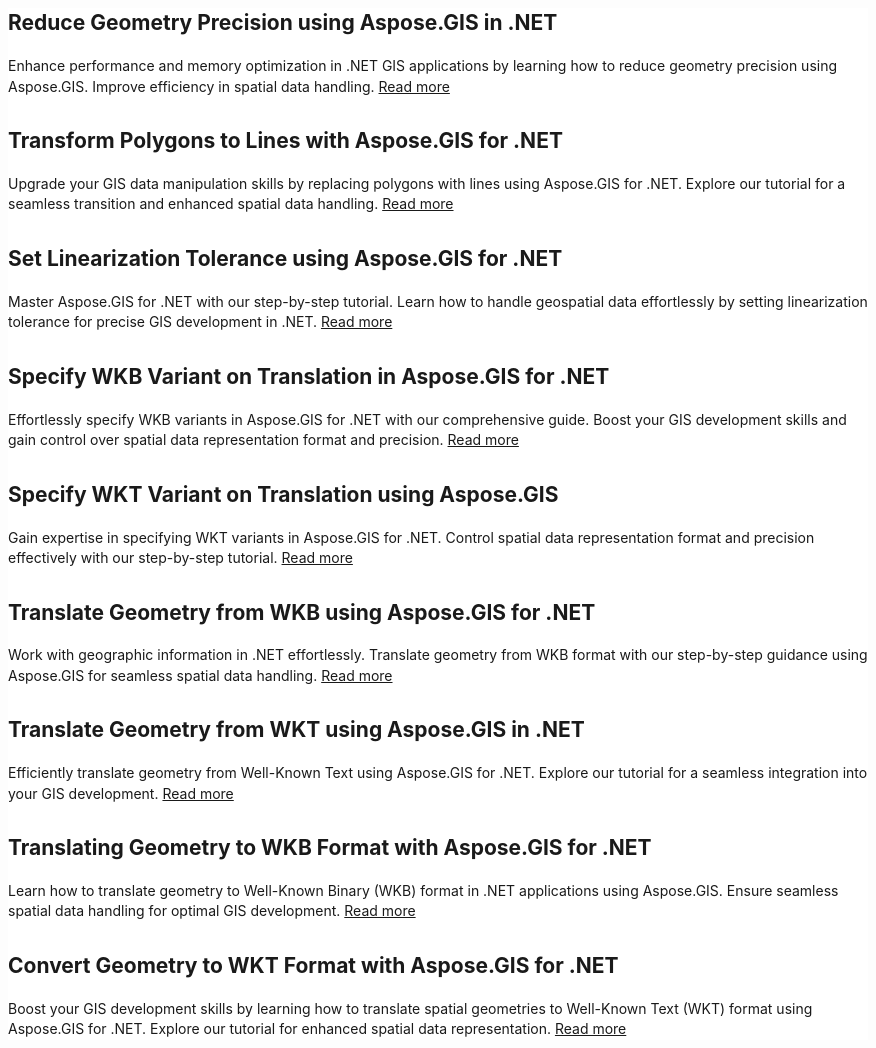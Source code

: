 ## Reduce Geometry Precision using Aspose.GIS in .NET
Enhance performance and memory optimization in .NET GIS applications by learning how to reduce geometry precision using Aspose.GIS. Improve efficiency in spatial data handling. [Read more](./reduce-geometry-precision/)

## Transform Polygons to Lines with Aspose.GIS for .NET
Upgrade your GIS data manipulation skills by replacing polygons with lines using Aspose.GIS for .NET. Explore our tutorial for a seamless transition and enhanced spatial data handling. [Read more](./replace-polygons-with-lines/)

## Set Linearization Tolerance using Aspose.GIS for .NET
Master Aspose.GIS for .NET with our step-by-step tutorial. Learn how to handle geospatial data effortlessly by setting linearization tolerance for precise GIS development in .NET. [Read more](./set-linearization-tolerance/)

## Specify WKB Variant on Translation in Aspose.GIS for .NET
Effortlessly specify WKB variants in Aspose.GIS for .NET with our comprehensive guide. Boost your GIS development skills and gain control over spatial data representation format and precision. [Read more](./specify-wkb-variant-on-translation/)

## Specify WKT Variant on Translation using Aspose.GIS
Gain expertise in specifying WKT variants in Aspose.GIS for .NET. Control spatial data representation format and precision effectively with our step-by-step tutorial. [Read more](./specify-wkt-variant-on-translation/)

## Translate Geometry from WKB using Aspose.GIS for .NET
Work with geographic information in .NET effortlessly. Translate geometry from WKB format with our step-by-step guidance using Aspose.GIS for seamless spatial data handling. [Read more](./translate-geometry-from-wkb/)

## Translate Geometry from WKT using Aspose.GIS in .NET
Efficiently translate geometry from Well-Known Text using Aspose.GIS for .NET. Explore our tutorial for a seamless integration into your GIS development. [Read more](./translate-geometry-from-wkt/)

## Translating Geometry to WKB Format with Aspose.GIS for .NET
Learn how to translate geometry to Well-Known Binary (WKB) format in .NET applications using Aspose.GIS. Ensure seamless spatial data handling for optimal GIS development. [Read more](./translate-geometry-to-wkb/)

## Convert Geometry to WKT Format with Aspose.GIS for .NET
Boost your GIS development skills by learning how to translate spatial geometries to Well-Known Text (WKT) format using Aspose.GIS for .NET. Explore our tutorial for enhanced spatial data representation. [Read more](./translate-geometry-to-wkt/)
